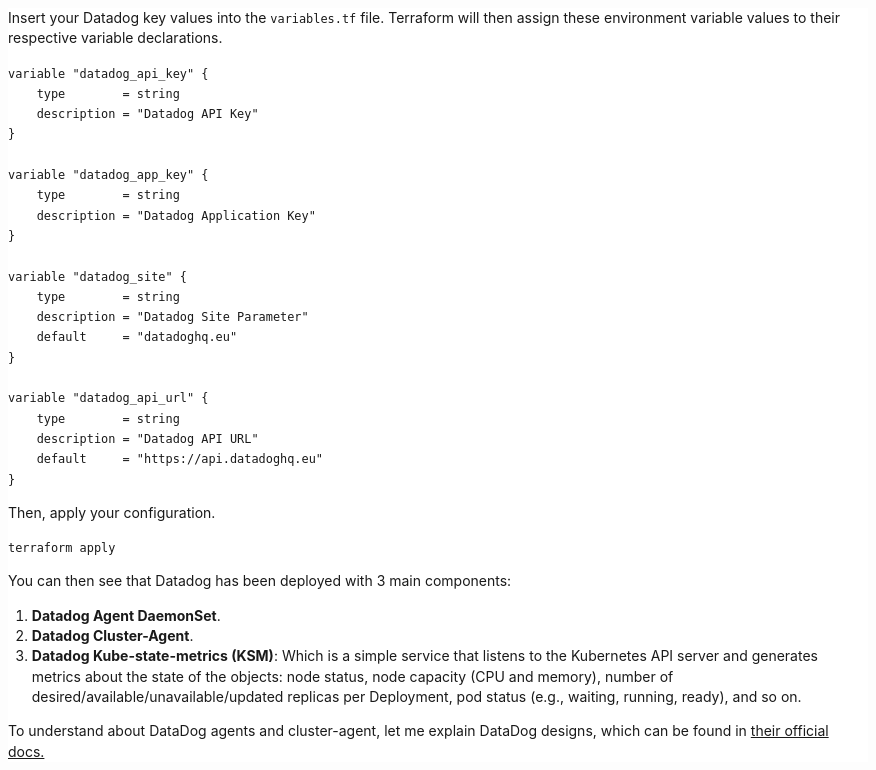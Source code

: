 Insert your Datadog key values into the `variables.tf` file. Terraform will then assign these environment variable values to their respective variable declarations.

```hcl
variable "datadog_api_key" {
    type        = string
    description = "Datadog API Key"
}

variable "datadog_app_key" {
    type        = string
    description = "Datadog Application Key"
}

variable "datadog_site" {
    type        = string
    description = "Datadog Site Parameter"
    default     = "datadoghq.eu"
}

variable "datadog_api_url" {
    type        = string
    description = "Datadog API URL"
    default     = "https://api.datadoghq.eu"
}
```

Then, apply your configuration.

```bash
terraform apply
```

You can then see that Datadog has been deployed with 3 main components:

1. **Datadog Agent DaemonSet**.
2. **Datadog Cluster-Agent**.
3. **Datadog Kube-state-metrics (KSM)**: Which is a simple service that listens to the Kubernetes API server and generates metrics about the state of the objects: node status, node capacity (CPU and memory), number of desired/available/unavailable/updated replicas per Deployment, pod status (e.g., waiting, running, ready), and so on.

To understand about DataDog agents and cluster-agent, let me explain DataDog designs, which can be found in [their official docs.](https://www.datadoghq.com/blog/datadog-cluster-agent/)
